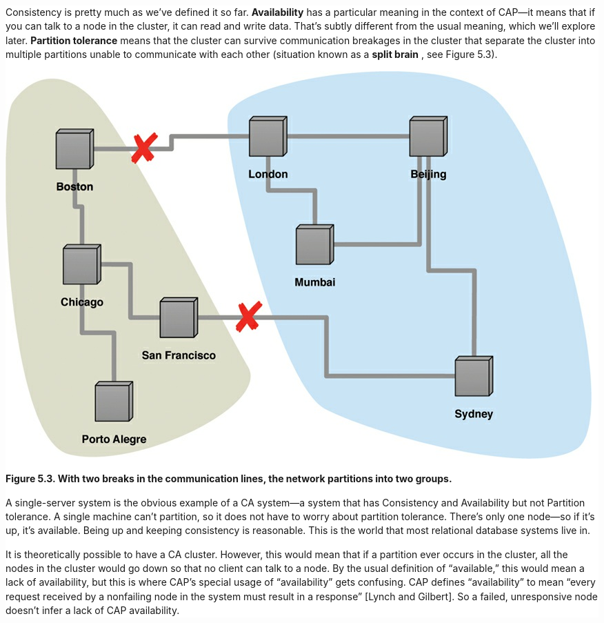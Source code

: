 Consistency is pretty much as we’ve defined it so far. **Availability** has a particular meaning in the
context of CAP—it means that if you can talk to a node in the cluster, it can read and write data.
That’s subtly different from the usual meaning, which we’ll explore later. **Partition tolerance** means
that the cluster can survive communication breakages in the cluster that separate the cluster into
multiple partitions unable to communicate with each other (situation known as a **split brain** , see
Figure 5.3).

![img](./img/image--021.jpg)

**Figure 5.3. With two breaks in the communication lines, the network partitions into two groups.**

A single-server system is the obvious example of a CA system—a system that has Consistency and Availability but not Partition tolerance. A single machine can’t partition, so it does not have to worry
about partition tolerance. There’s only one node—so if it’s up, it’s available. Being up and keeping
consistency is reasonable. This is the world that most relational database systems live in.

It is theoretically possible to have a CA cluster. However, this would mean that if a partition ever
occurs in the cluster, all the nodes in the cluster would go down so that no client can talk to a node.
By the usual definition of “available,” this would mean a lack of availability, but this is where CAP’s
special usage of “availability” gets confusing. CAP defines “availability” to mean “every request
received by a nonfailing node in the system must result in a response” [Lynch and Gilbert]. So a
failed, unresponsive node doesn’t infer a lack of CAP availability.
